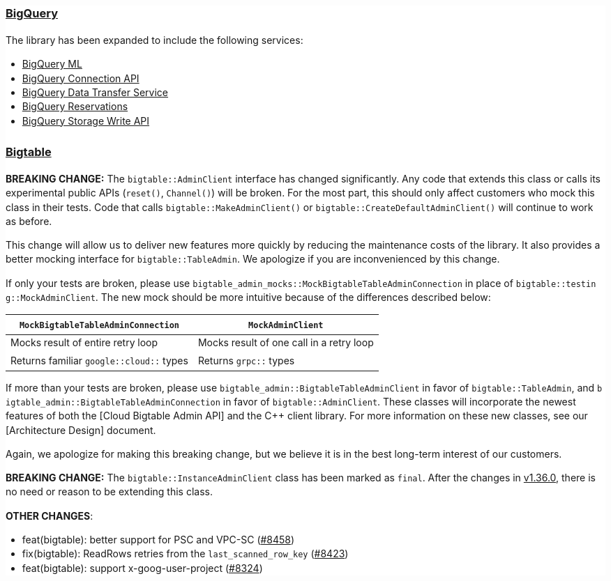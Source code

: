 ### [BigQuery](/google/cloud/bigquery/README.md)

The library has been expanded to include the following services:

- [BigQuery ML](https://cloud.google.com/bigquery-ml/docs)
- [BigQuery Connection API](https://cloud.google.com/bigquery/docs/connections-api-intro)
- [BigQuery Data Transfer Service](https://cloud.google.com/bigquery-transfer)
- [BigQuery Reservations](https://cloud.google.com/bigquery/docs/reservations-intro)
- [BigQuery Storage Write API](https://cloud.google.com/bigquery/docs/write-api)

### [Bigtable](/google/cloud/bigtable/README.md)

**BREAKING CHANGE:** The `bigtable::AdminClient` interface has changed
significantly. Any code that extends this class or calls its experimental public
APIs (`reset()`, `Channel()`) will be broken. For the most part, this should
only affect customers who mock this class in their tests. Code that calls
`bigtable::MakeAdminClient()` or `bigtable::CreateDefaultAdminClient()` will
continue to work as before.

This change will allow us to deliver new features more quickly by reducing the
maintenance costs of the library. It also provides a better mocking interface
for `bigtable::TableAdmin`. We apologize if you are inconvenienced by this
change.

If only your tests are broken, please use
`bigtable_admin_mocks::MockBigtableTableAdminConnection` in place of
`bigtable::testing::MockAdminClient`. The new mock should be more intuitive
because of the differences described below:

| `MockBigtableTableAdminConnection`       | `MockAdminClient`                        |
| ---------------------------------------- | ---------------------------------------- |
| Mocks result of entire retry loop        | Mocks result of one call in a retry loop |
| Returns familiar `google::cloud::` types | Returns `grpc::` types                   |

If more than your tests are broken, please use
`bigtable_admin::BigtableTableAdminClient` in favor of `bigtable::TableAdmin`,
and `bigtable_admin::BigtableTableAdminConnection` in favor of
`bigtable::AdminClient`. These classes will incorporate the newest features of
both the [Cloud Bigtable Admin API] and the C++ client library. For more
information on these new classes, see our [Architecture Design] document.

Again, we apologize for making this breaking change, but we believe it is in the
best long-term interest of our customers.

**BREAKING CHANGE:** The `bigtable::InstanceAdminClient` class has been marked
as `final`. After the changes in [v1.36.0](#v1360---2022-02), there is no need
or reason to be extending this class.

**OTHER CHANGES**:

- feat(bigtable): better support for PSC and VPC-SC ([#8458](https://github.com/googleapis/google-cloud-cpp/pull/8458))
- fix(bigtable): ReadRows retries from the `last_scanned_row_key` ([#8423](https://github.com/googleapis/google-cloud-cpp/pull/8423))
- feat(bigtable): support x-goog-user-project ([#8324](https://github.com/googleapis/google-cloud-cpp/pull/8324))

